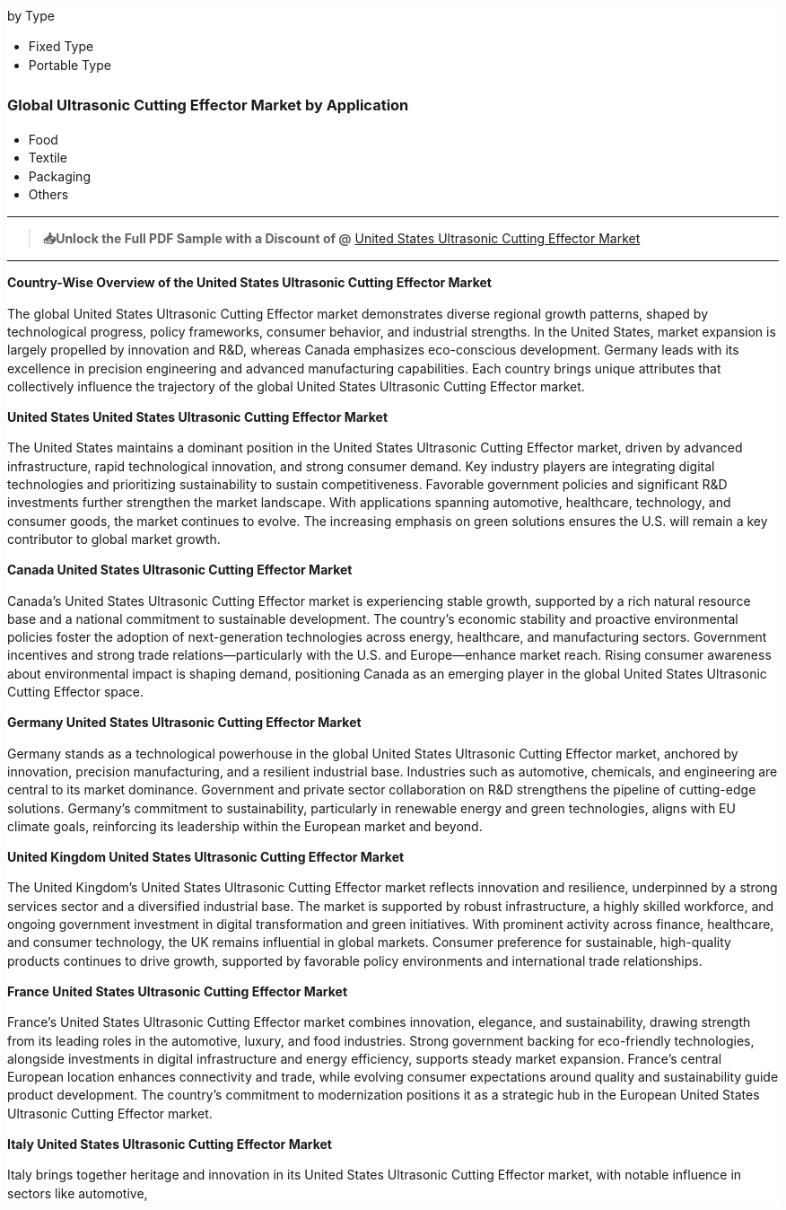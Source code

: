 by Type</h3><ul><li>Fixed Type</li><li>Portable Type</li></ul><h3>Global Ultrasonic Cutting Effector Market by Application</h3><ul><li>Food</li><li>Textile</li><li>Packaging</li><li>Others</li></ul></p><hr /><blockquote><p><strong>📥Unlock the Full PDF Sample with a Discount of @</strong> <a href="https://www.marketresearchintellect.com/ask-for-discount/?rid=1082367&amp;utm_source=Github-April&amp;utm_medium=016">United States Ultrasonic Cutting Effector Market</a></p></blockquote><hr /><p class="" data-start="217" data-end="261"><strong data-start="217" data-end="261">Country-Wise Overview of the United States Ultrasonic Cutting Effector Market</strong></p><p class="" data-start="263" data-end="774">The global United States Ultrasonic Cutting Effector market demonstrates diverse regional growth patterns, shaped by technological progress, policy frameworks, consumer behavior, and industrial strengths. In the United States, market expansion is largely propelled by innovation and R&amp;D, whereas Canada emphasizes eco-conscious development. Germany leads with its excellence in precision engineering and advanced manufacturing capabilities. Each country brings unique attributes that collectively influence the trajectory of the global United States Ultrasonic Cutting Effector market.</p><p class="" data-start="776" data-end="1421"><strong data-start="776" data-end="805">United States United States Ultrasonic Cutting Effector Market</strong></p><p class="" data-start="776" data-end="1421">The United States maintains a dominant position in the United States Ultrasonic Cutting Effector market, driven by advanced infrastructure, rapid technological innovation, and strong consumer demand. Key industry players are integrating digital technologies and prioritizing sustainability to sustain competitiveness. Favorable government policies and significant R&amp;D investments further strengthen the market landscape. With applications spanning automotive, healthcare, technology, and consumer goods, the market continues to evolve. The increasing emphasis on green solutions ensures the U.S. will remain a key contributor to global market growth.</p><p class="" data-start="1423" data-end="2019"><strong data-start="1423" data-end="1445">Canada United States Ultrasonic Cutting Effector Market</strong></p><p class="" data-start="1423" data-end="2019">Canada&rsquo;s United States Ultrasonic Cutting Effector market is experiencing stable growth, supported by a rich natural resource base and a national commitment to sustainable development. The country&rsquo;s economic stability and proactive environmental policies foster the adoption of next-generation technologies across energy, healthcare, and manufacturing sectors. Government incentives and strong trade relations&mdash;particularly with the U.S. and Europe&mdash;enhance market reach. Rising consumer awareness about environmental impact is shaping demand, positioning Canada as an emerging player in the global United States Ultrasonic Cutting Effector space.</p><p class="" data-start="2021" data-end="2591"><strong data-start="2021" data-end="2044">Germany United States Ultrasonic Cutting Effector Market</strong></p><p class="" data-start="2021" data-end="2591">Germany stands as a technological powerhouse in the global United States Ultrasonic Cutting Effector market, anchored by innovation, precision manufacturing, and a resilient industrial base. Industries such as automotive, chemicals, and engineering are central to its market dominance. Government and private sector collaboration on R&amp;D strengthens the pipeline of cutting-edge solutions. Germany&rsquo;s commitment to sustainability, particularly in renewable energy and green technologies, aligns with EU climate goals, reinforcing its leadership within the European market and beyond.</p><p class="" data-start="2593" data-end="3221"><strong data-start="2593" data-end="2623">United Kingdom United States Ultrasonic Cutting Effector Market</strong></p><p class="" data-start="2593" data-end="3221">The United Kingdom&rsquo;s United States Ultrasonic Cutting Effector market reflects innovation and resilience, underpinned by a strong services sector and a diversified industrial base. The market is supported by robust infrastructure, a highly skilled workforce, and ongoing government investment in digital transformation and green initiatives. With prominent activity across finance, healthcare, and consumer technology, the UK remains influential in global markets. Consumer preference for sustainable, high-quality products continues to drive growth, supported by favorable policy environments and international trade relationships.</p><p class="" data-start="3223" data-end="3838"><strong data-start="3223" data-end="3245">France United States Ultrasonic Cutting Effector Market</strong></p><p class="" data-start="3223" data-end="3838">France&rsquo;s United States Ultrasonic Cutting Effector market combines innovation, elegance, and sustainability, drawing strength from its leading roles in the automotive, luxury, and food industries. Strong government backing for eco-friendly technologies, alongside investments in digital infrastructure and energy efficiency, supports steady market expansion. France&rsquo;s central European location enhances connectivity and trade, while evolving consumer expectations around quality and sustainability guide product development. The country&rsquo;s commitment to modernization positions it as a strategic hub in the European United States Ultrasonic Cutting Effector market.</p><p class="" data-start="3840" data-end="4422"><strong data-start="3840" data-end="3861">Italy United States Ultrasonic Cutting Effector Market</strong></p><p class="" data-start="3840" data-end="4422">Italy brings together heritage and innovation in its United States Ultrasonic Cutting Effector market, with notable influence in sectors like automotive,